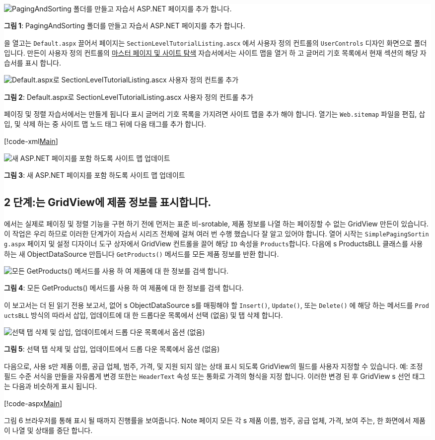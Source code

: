 
![PagingAndSorting 폴더를 만들고 자습서 ASP.NET 페이지를 추가 합니다.](paging-and-sorting-report-data-cs/_static/image1.png)

**그림 1**: PagingAndSorting 폴더를 만들고 자습서 ASP.NET 페이지를 추가 합니다.


을 열고는 `Default.aspx` 끌어서 페이지는 `SectionLevelTutorialListing.ascx` 에서 사용자 정의 컨트롤의 `UserControls` 디자인 화면으로 폴더입니다. 만든이 사용자 정의 컨트롤의 [마스터 페이지 및 사이트 탐색](../introduction/master-pages-and-site-navigation-cs.md) 자습서에서는 사이트 맵을 열거 하 고 글머리 기호 목록에서 현재 섹션의 해당 자습서를 표시 합니다.


![Default.aspx로 SectionLevelTutorialListing.ascx 사용자 정의 컨트롤 추가](paging-and-sorting-report-data-cs/_static/image2.png)

**그림 2**: Default.aspx로 SectionLevelTutorialListing.ascx 사용자 정의 컨트롤 추가


페이징 및 정렬 자습서에서는 만들게 됩니다 표시 글머리 기호 목록을 가지려면 사이트 맵을 추가 해야 합니다. 열기는 `Web.sitemap` 파일을 편집, 삽입, 및 삭제 하는 중 사이트 맵 노드 태그 뒤에 다음 태그를 추가 합니다.


[!code-xml[Main](paging-and-sorting-report-data-cs/samples/sample1.xml)]


![새 ASP.NET 페이지를 포함 하도록 사이트 맵 업데이트](paging-and-sorting-report-data-cs/_static/image3.png)

**그림 3**: 새 ASP.NET 페이지를 포함 하도록 사이트 맵 업데이트


## <a name="step-2-displaying-product-information-in-a-gridview"></a>2 단계:는 GridView에 제품 정보를 표시합니다.

에서는 실제로 페이징 및 정렬 기능을 구현 하기 전에 먼저는 표준 비-srotable, 제품 정보를 나열 하는 페이징할 수 없는 GridView 만든이 있습니다. 이 작업은 우리 하므로 이러한 단계가이 자습서 시리즈 전체에 걸쳐 여러 번 수행 했습니다 잘 알고 있어야 합니다. 열어 시작는 `SimplePagingSorting.aspx` 페이지 및 설정 디자이너 도구 상자에서 GridView 컨트롤을 끌어 해당 `ID` 속성을 `Products`합니다. 다음에 s ProductsBLL 클래스를 사용 하는 새 ObjectDataSource 만듭니다 `GetProducts()` 메서드를 모든 제품 정보를 반환 합니다.


![모든 GetProducts() 메서드를 사용 하 여 제품에 대 한 정보를 검색 합니다.](paging-and-sorting-report-data-cs/_static/image4.png)

**그림 4**: 모든 GetProducts() 메서드를 사용 하 여 제품에 대 한 정보를 검색 합니다.


이 보고서는 더 된 읽기 전용 보고서, 없어 s ObjectDataSource s를 매핑해야 할 `Insert()`, `Update()`, 또는 `Delete()` 에 해당 하는 메서드를 `ProductsBLL` 방식의 따라서 삽입, 업데이트에 대 한 드롭다운 목록에서 선택 (없음) 및 탭 삭제 합니다.


![선택 탭 삭제 및 삽입, 업데이트에서 드롭 다운 목록에서 옵션 (없음)](paging-and-sorting-report-data-cs/_static/image5.png)

**그림 5**: 선택 탭 삭제 및 삽입, 업데이트에서 드롭 다운 목록에서 옵션 (없음)


다음으로, 사용 s만 제품 이름, 공급 업체, 범주, 가격, 및 지원 되지 않는 상태 표시 되도록 GridView의 필드를 사용자 지정할 수 있습니다. 예: 조정 필드 수준 서식을 만들을 자유롭게 변경 또한는 `HeaderText` 속성 또는 통화로 가격의 형식을 지정 합니다. 이러한 변경 된 후 GridView s 선언 태그는 다음과 비슷하게 표시 됩니다.


[!code-aspx[Main](paging-and-sorting-report-data-cs/samples/sample2.aspx)]

그림 6 브라우저를 통해 표시 될 때까지 진행률을 보여줍니다. Note 페이지 모든 각 s 제품 이름, 범주, 공급 업체, 가격, 보여 주는, 한 화면에서 제품이 나열 및 상태를 중단 합니다.
